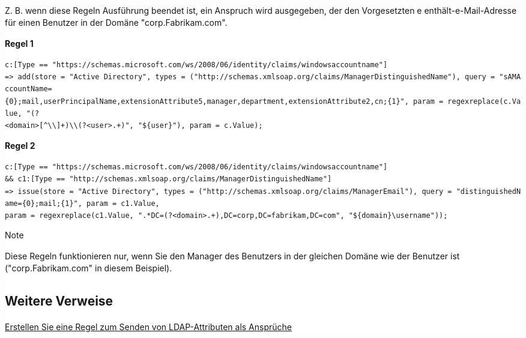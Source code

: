 Z. B. wenn diese Regeln Ausführung beendet ist, ein Anspruch wird ausgegeben, der den Vorgesetzten e enthält\-e-Mail-Adresse für einen Benutzer in der Domäne "corp.Fabrikam.com".  
  
**Regel 1**  
  
```  
c:[Type == "https://schemas.microsoft.com/ws/2008/06/identity/claims/windowsaccountname"]  
=> add(store = "Active Directory", types = ("http://schemas.xmlsoap.org/claims/ManagerDistinguishedName"), query = "sAMAccountName=  
{0};mail,userPrincipalName,extensionAttribute5,manager,department,extensionAttribute2,cn;{1}", param = regexreplace(c.Value, "(?  
<domain>[^\\]+)\\(?<user>.+)", "${user}"), param = c.Value);  
```  
  
**Regel 2**  
  
```  
c:[Type == "https://schemas.microsoft.com/ws/2008/06/identity/claims/windowsaccountname"]  
&& c1:[Type == "http://schemas.xmlsoap.org/claims/ManagerDistinguishedName"]  
=> issue(store = "Active Directory", types = ("http://schemas.xmlsoap.org/claims/ManagerEmail"), query = "distinguishedName={0};mail;{1}", param = c1.Value,   
param = regexreplace(c1.Value, ".*DC=(?<domain>.+),DC=corp,DC=fabrikam,DC=com", "${domain}\username"));  
```  
  
> [!NOTE]  
> Diese Regeln funktionieren nur, wenn Sie den Manager des Benutzers in der gleichen Domäne wie der Benutzer ist \("corp.Fabrikam.com" in diesem Beispiel\).  
  
## <a name="additional-references"></a>Weitere Verweise  
[Erstellen Sie eine Regel zum Senden von LDAP-Attributen als Ansprüche](https://technet.microsoft.com/library/dd807115.aspx)  
  

